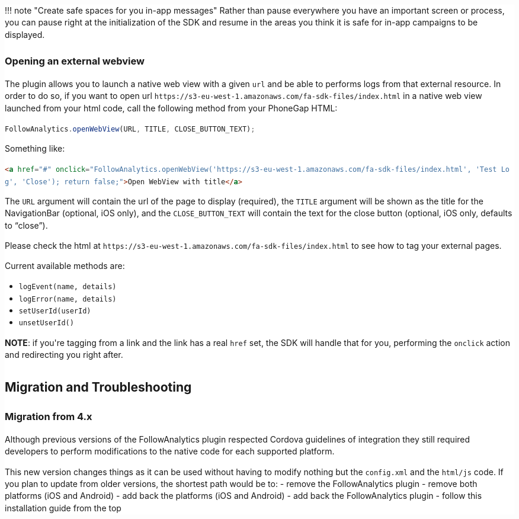 !!! note "Create safe spaces for you in-app messages"
    Rather than pause everywhere you have an important screen or process, you can pause right at the initialization of the SDK and resume in the areas you think it is safe for in-app campaigns to be displayed.

### Opening an external webview

The plugin allows you to launch a native web view with a given `url` and be able to performs logs from that external resource. In order to do so, if you want to open url `https://s3-eu-west-1.amazonaws.com/fa-sdk-files/index.html` in a native web view launched from your html code, call the following method from your PhoneGap HTML:

```JavaScript
FollowAnalytics.openWebView(URL, TITLE, CLOSE_BUTTON_TEXT);
```

Something like:

```HTML
<a href="#" onclick="FollowAnalytics.openWebView('https://s3-eu-west-1.amazonaws.com/fa-sdk-files/index.html', 'Test Log', 'Close'); return false;">Open WebView with title</a>
```

The `URL` argument will contain the url of the page to display (required), the `TITLE` argument will be shown as the title for the NavigationBar (optional, iOS only), and the `CLOSE_BUTTON_TEXT` will contain the text for the close button (optional, iOS only, defaults to “close”).

Please check the html at `https://s3-eu-west-1.amazonaws.com/fa-sdk-files/index.html` to see how to tag your external pages.

Current available methods are:

- `logEvent(name, details)`
- `logError(name, details)`
- `setUserId(userId)`
- `unsetUserId()`

**NOTE**: if you're tagging from a link and the link has a real `href` set, the SDK will handle that for you, performing the `onclick` action and redirecting you right after.

## Migration and Troubleshooting

### Migration from 4.x

Although previous versions of the FollowAnalytics plugin respected Cordova guidelines of integration they still required developers to perform modifications to the native code for each supported platform.

This new version changes things as it can be used without having to modify nothing but the `config.xml` and the `html/js` code.
If you plan to update from older versions, the shortest path would be to:
    - remove the FollowAnalytics plugin
    - remove both platforms (iOS and Android)
    - add back the platforms (iOS and Android)
    - add back the FollowAnalytics plugin
    - follow this installation guide from the top
